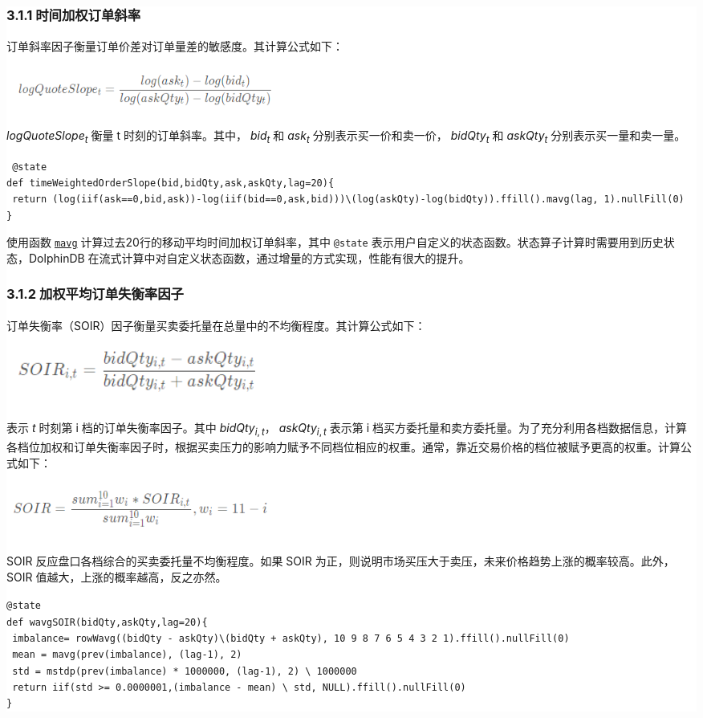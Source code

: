 ### 3.1.1 时间加权订单斜率

订单斜率因子衡量订单价差对订单量差的敏感度。其计算公式如下：

<img src="./images/Level-2_stock_data_processing/3_2.png" width=40%>

$logQuoteSlope_{t}$ 衡量 t 时刻的订单斜率。其中， $bid_{t}$ 和 $ask_{t}$ 分别表示买一价和卖一价， $bidQty_{t}$ 和 $askQty_{t}$ 分别表示买一量和卖一量。

```
 @state
def timeWeightedOrderSlope(bid,bidQty,ask,askQty,lag=20){
 return (log(iif(ask==0,bid,ask))-log(iif(bid==0,ask,bid)))\(log(askQty)-log(bidQty)).ffill().mavg(lag, 1).nullFill(0)
}
```

使用函数 [`mavg`](https://www.dolphindb.cn/cn/help/FunctionsandCommands/FunctionReferences/m/mavg.html?highlight=mavg) 计算过去20行的移动平均时间加权订单斜率，其中 `@state` 表示用户自定义的状态函数。状态算子计算时需要用到历史状态，DolphinDB 在流式计算中对自定义状态函数，通过增量的方式实现，性能有很大的提升。

### 3.1.2 加权平均订单失衡率因子

订单失衡率（SOIR）因子衡量买卖委托量在总量中的不均衡程度。其计算公式如下：

<img src="./images/Level-2_stock_data_processing/3_3.png" width=40%>

表示 $t$ 时刻第 i 档的订单失衡率因子。其中 $bidQty_{i,t}$， $askQty_{i,t}$ 表示第 i 档买方委托量和卖方委托量。为了充分利用各档数据信息，计算各档位加权和订单失衡率因子时，根据买卖压力的影响力赋予不同档位相应的权重。通常，靠近交易价格的档位被赋予更高的权重。计算公式如下：

<img src="./images/Level-2_stock_data_processing/3_4.png" width=40%>

SOIR 反应盘口各档综合的买卖委托量不均衡程度。如果 SOIR 为正，则说明市场买压大于卖压，未来价格趋势上涨的概率较高。此外，SOIR 值越大，上涨的概率越高，反之亦然。

```
@state
def wavgSOIR(bidQty,askQty,lag=20){
 imbalance= rowWavg((bidQty - askQty)\(bidQty + askQty), 10 9 8 7 6 5 4 3 2 1).ffill().nullFill(0)
 mean = mavg(prev(imbalance), (lag-1), 2)
 std = mstdp(prev(imbalance) * 1000000, (lag-1), 2) \ 1000000
 return iif(std >= 0.0000001,(imbalance - mean) \ std, NULL).ffill().nullFill(0)
}
```
